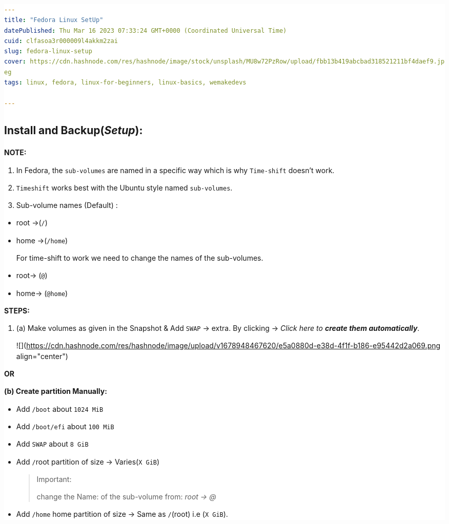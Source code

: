```yaml
---
title: "Fedora Linux SetUp"
datePublished: Thu Mar 16 2023 07:33:24 GMT+0000 (Coordinated Universal Time)
cuid: clfasoa3r000009l4akkm2zai
slug: fedora-linux-setup
cover: https://cdn.hashnode.com/res/hashnode/image/stock/unsplash/MU8w72PzRow/upload/fbb13b419abcbad318521211bf4daef9.jpeg
tags: linux, fedora, linux-for-beginners, linux-basics, wemakedevs

---
```


## Install and Backup(*Setup*):

**NOTE:**

1. In Fedora, the `sub-volumes` are named in a specific way which is why `Time-shift` doesn’t work.
    
2. `Timeshift` works best with the Ubuntu style named `sub-volumes`.
    
3. Sub-volume names (Default) :
    

* root →(`/`)
    
* home →(`/home`)
    
    For time-shift to work we need to change the names of the sub-volumes.
    
* root→ (`@`)
    
* home→ (`@home`)
    

**STEPS:**

1. (a) Make volumes as given in the Snapshot & Add `SWAP` → extra. By clicking → *Click here to* ***create them automatically***.
    
    ![](https://cdn.hashnode.com/res/hashnode/image/upload/v1678948467620/e5a0880d-e38d-4f1f-b186-e95442d2a069.png align="center")
    

**OR**

**(b) Create partition Manually:**

* Add `/boot` about `1024 MiB`
    
* Add `/boot/efi` about `100 MiB`
    
* Add `SWAP` about `8 GiB`
    
* Add `/`root partition of size → Varies(`X GiB`)
    
    > Important:
    > 
    > change the Name: of the sub-volume from: *root → @*
    
* Add `/home` home partition of size → Same as `/`(root) i.e (`X GiB`).
    